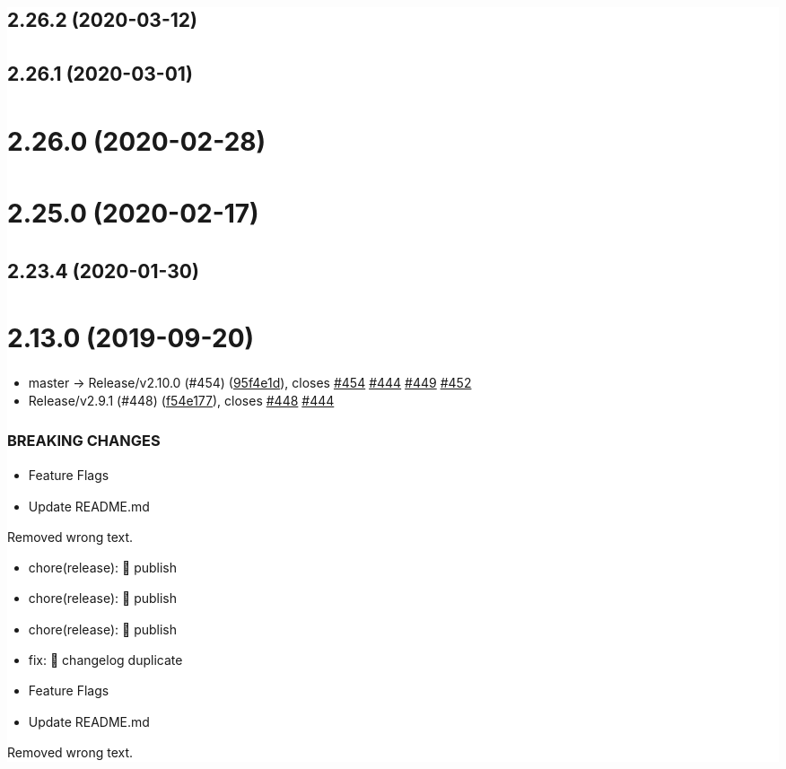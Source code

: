 

## 2.26.2 (2020-03-12)



## 2.26.1 (2020-03-01)



# 2.26.0 (2020-02-28)



# 2.25.0 (2020-02-17)



## 2.23.4 (2020-01-30)



# 2.13.0 (2019-09-20)


* master -> Release/v2.10.0 (#454) ([95f4e1d](https://github.com/stone-payments/pos-mamba-sdk/commit/95f4e1da2f1ca8b59fc11b7573c3cbd4b1add4a7)), closes [#454](https://github.com/stone-payments/pos-mamba-sdk/issues/454) [#444](https://github.com/stone-payments/pos-mamba-sdk/issues/444) [#449](https://github.com/stone-payments/pos-mamba-sdk/issues/449) [#452](https://github.com/stone-payments/pos-mamba-sdk/issues/452)
* Release/v2.9.1 (#448) ([f54e177](https://github.com/stone-payments/pos-mamba-sdk/commit/f54e1779081c2cdcd854023746c5d1a136496010)), closes [#448](https://github.com/stone-payments/pos-mamba-sdk/issues/448) [#444](https://github.com/stone-payments/pos-mamba-sdk/issues/444)


### BREAKING CHANGES

* Feature Flags

* Update README.md

Removed wrong text.

* chore(release): :robot: publish

* chore(release): :robot: publish

* chore(release): :robot: publish

* fix: 🐛 changelog duplicate
* Feature Flags

* Update README.md

Removed wrong text.
